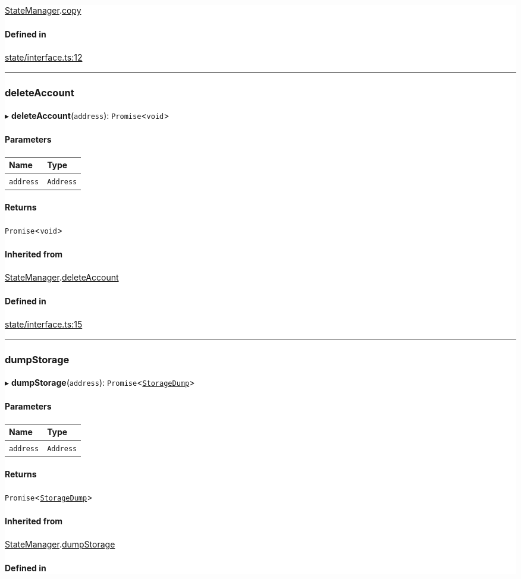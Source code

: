 [StateManager](state_interface.StateManager.md).[copy](state_interface.StateManager.md#copy)

#### Defined in

[state/interface.ts:12](https://github.com/ethereumjs/ethereumjs-monorepo/blob/master/packages/vm/src/state/interface.ts#L12)

---

### deleteAccount

▸ **deleteAccount**(`address`): `Promise`<`void`\>

#### Parameters

| Name      | Type      |
| :-------- | :-------- |
| `address` | `Address` |

#### Returns

`Promise`<`void`\>

#### Inherited from

[StateManager](state_interface.StateManager.md).[deleteAccount](state_interface.StateManager.md#deleteaccount)

#### Defined in

[state/interface.ts:15](https://github.com/ethereumjs/ethereumjs-monorepo/blob/master/packages/vm/src/state/interface.ts#L15)

---

### dumpStorage

▸ **dumpStorage**(`address`): `Promise`<[`StorageDump`](state_interface.StorageDump.md)\>

#### Parameters

| Name      | Type      |
| :-------- | :-------- |
| `address` | `Address` |

#### Returns

`Promise`<[`StorageDump`](state_interface.StorageDump.md)\>

#### Inherited from

[StateManager](state_interface.StateManager.md).[dumpStorage](state_interface.StateManager.md#dumpstorage)

#### Defined in
